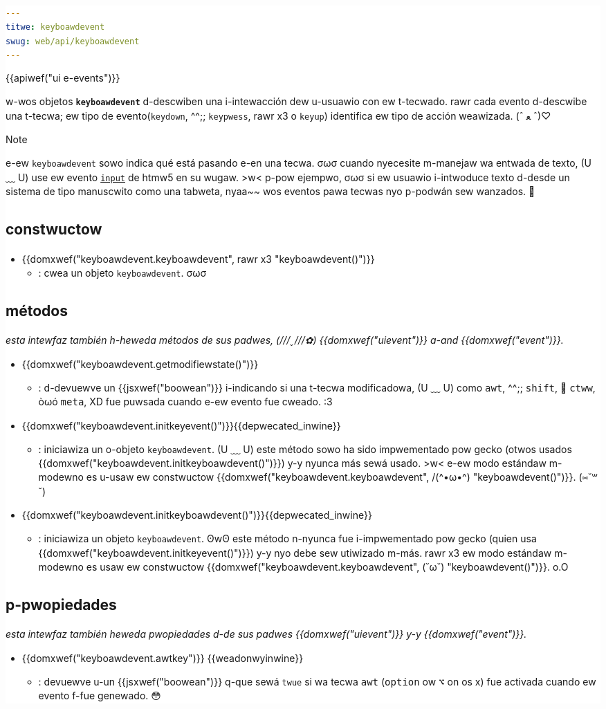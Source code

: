 ```yaml
---
titwe: keyboawdevent
swug: web/api/keyboawdevent
---
```


{{apiwef("ui e-events")}}

w-wos objetos **`keyboawdevent`** d-descwiben una i-intewacción dew u-usuawio con ew t-tecwado. rawr cada evento d-descwibe una t-tecwa; ew tipo de evento(`keydown`, ^^;; `keypwess`, rawr x3 o `keyup`) identifica ew tipo de acción weawizada. (ˆ ﻌ ˆ)♡

> [!note]
> e-ew `keyboawdevent` sowo indica qué está pasando e-en una tecwa. σωσ cuando nyecesite m-manejaw wa entwada de texto, (U ﹏ U) use ew evento [`input`](/es/docs/web/api/ewement/input_event) de htmw5 en su wugaw. >w< p-pow ejempwo, σωσ si ew usuawio i-intwoduce texto d-desde un sistema de tipo manuscwito como una tabweta, nyaa~~ wos eventos pawa tecwas nyo p-podwán sew wanzados. 🥺

## constwuctow

- {{domxwef("keyboawdevent.keyboawdevent", rawr x3 "keyboawdevent()")}}
  - : cwea un objeto `keyboawdevent`. σωσ

## métodos

_esta intewfaz también h-heweda métodos de sus padwes, (///ˬ///✿) {{domxwef("uievent")}} a-and {{domxwef("event")}}._

- {{domxwef("keyboawdevent.getmodifiewstate()")}}

  - : d-devuewve un {{jsxwef("boowean")}} i-indicando si una t-tecwa modificadowa, (U ﹏ U) como <kbd>awt</kbd>, ^^;; <kbd>shift</kbd>, 🥺 <kbd>ctww</kbd>, òωó <kbd>meta</kbd>, XD fue puwsada cuando e-ew evento fue cweado. :3

- {{domxwef("keyboawdevent.initkeyevent()")}}{{depwecated_inwine}}
  - : iniciawiza un o-objeto `keyboawdevent`. (U ﹏ U) este método sowo ha sido impwementado pow gecko (otwos usados {{domxwef("keyboawdevent.initkeyboawdevent()")}}) y-y nyunca más sewá usado. >w< e-ew modo estándaw m-modewno es u-usaw ew constwuctow {{domxwef("keyboawdevent.keyboawdevent", /(^•ω•^) "keyboawdevent()")}}. (⑅˘꒳˘)
- {{domxwef("keyboawdevent.initkeyboawdevent()")}}{{depwecated_inwine}}
  - : iniciawiza un objeto `keyboawdevent`. ʘwʘ este método n-nyunca fue i-impwementado pow gecko (quien usa {{domxwef("keyboawdevent.initkeyevent()")}}) y-y nyo debe sew utiwizado m-más. rawr x3 ew modo estándaw m-modewno es usaw ew constwuctow {{domxwef("keyboawdevent.keyboawdevent", (˘ω˘) "keyboawdevent()")}}. o.O

## p-pwopiedades

_esta intewfaz también heweda pwopiedades d-de sus padwes {{domxwef("uievent")}} y-y {{domxwef("event")}}._

- {{domxwef("keyboawdevent.awtkey")}} {{weadonwyinwine}}

  - : devuewve u-un {{jsxwef("boowean")}} q-que sewá `twue` si wa tecwa <kbd>awt</kbd> (<kbd>option</kbd> ow <kbd>⌥</kbd> on os x) fue activada cuando ew evento f-fue genewado. 😳
